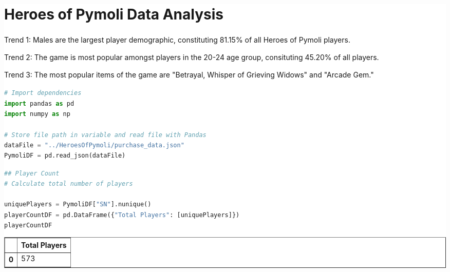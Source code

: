 
# Heroes of Pymoli Data Analysis

Trend 1: Males are the largest player demographic, constituting 81.15% of all Heroes of Pymoli players.

Trend 2: The game is most popular amongst players in the 20-24 age group, consituting 45.20% of all players.

Trend 3: The most popular items of the game are "Betrayal, Whisper of Grieving Widows" and "Arcade Gem."



```python
# Import dependencies
import pandas as pd
import numpy as np

# Store file path in variable and read file with Pandas
dataFile = "../HeroesOfPymoli/purchase_data.json"
PymoliDF = pd.read_json(dataFile)

```


```python
## Player Count
# Calculate total number of players

uniquePlayers = PymoliDF["SN"].nunique()
playerCountDF = pd.DataFrame({"Total Players": [uniquePlayers]})
playerCountDF
```




<div>
<style scoped>
    .dataframe tbody tr th:only-of-type {
        vertical-align: middle;
    }

    .dataframe tbody tr th {
        vertical-align: top;
    }

    .dataframe thead th {
        text-align: right;
    }
</style>
<table border="1" class="dataframe">
  <thead>
    <tr style="text-align: right;">
      <th></th>
      <th>Total Players</th>
    </tr>
  </thead>
  <tbody>
    <tr>
      <th>0</th>
      <td>573</td>
    </tr>
  </tbody>
</table>
</div>
